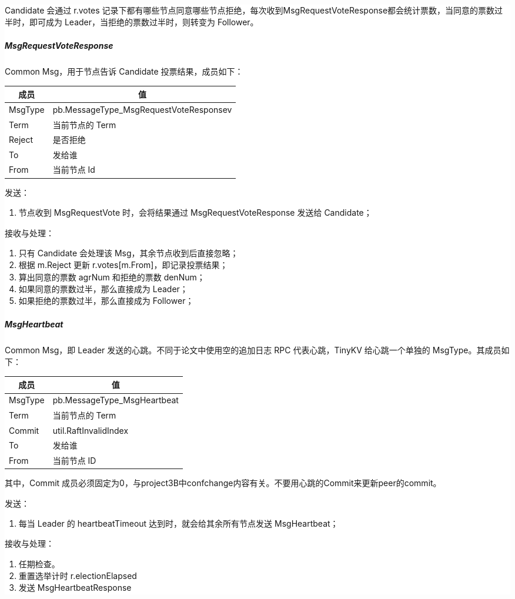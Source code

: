 Candidate 会通过 r.votes 记录下都有哪些节点同意哪些节点拒绝，每次收到MsgRequestVoteResponse都会统计票数，当同意的票数过半时，即可成为 Leader，当拒绝的票数过半时，则转变为 Follower。

##### MsgRequestVoteResponse

Common Msg，用于节点告诉 Candidate 投票结果，成员如下：

| 成员    | 值                                     |
| ------- | -------------------------------------- |
| MsgType | pb.MessageType_MsgRequestVoteResponsev |
| Term    | 当前节点的 Term                        |
| Reject  | 是否拒绝                               |
| To      | 发给谁                                 |
| From    | 当前节点 Id                            |

发送：

1. 节点收到 MsgRequestVote 时，会将结果通过 MsgRequestVoteResponse 发送给 Candidate；

接收与处理：

1. 只有 Candidate 会处理该 Msg，其余节点收到后直接忽略；
2. 根据 m.Reject 更新 r.votes[m.From]，即记录投票结果；
3. 算出同意的票数 agrNum 和拒绝的票数 denNum；
4. 如果同意的票数过半，那么直接成为 Leader；
5. 如果拒绝的票数过半，那么直接成为 Follower；


##### MsgHeartbeat

Common Msg，即 Leader 发送的心跳。不同于论文中使用空的追加日志 RPC 代表心跳，TinyKV 给心跳一个单独的 MsgType。其成员如下：

| 成员    | 值                          |
| ------- | --------------------------- |
| MsgType | pb.MessageType_MsgHeartbeat |
| Term    | 当前节点的 Term             |
| Commit  | util.RaftInvalidIndex       |
| To      | 发给谁                      |
| From    | 当前节点 ID                 |

其中，Commit 成员必须固定为0，与project3B中confchange内容有关。不要用心跳的Commit来更新peer的commit。

发送：

1. 每当 Leader 的 heartbeatTimeout 达到时，就会给其余所有节点发送 MsgHeartbeat；

接收与处理：

1. 任期检查。
2. 重置选举计时  r.electionElapsed
3. 发送 MsgHeartbeatResponse
